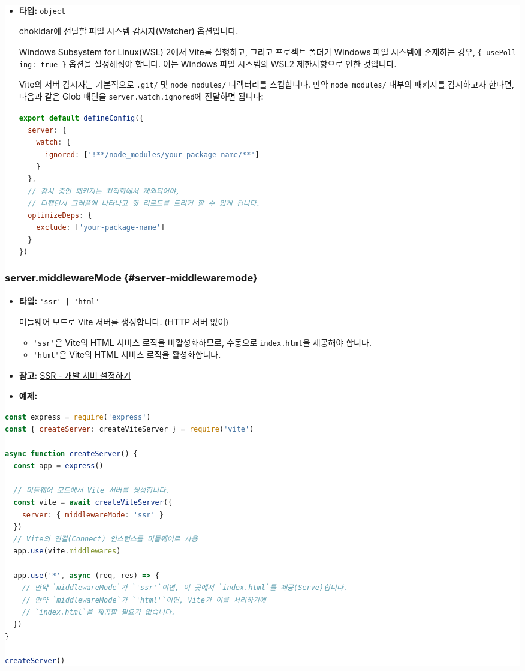 - **타입:** `object`

  [chokidar](https://github.com/paulmillr/chokidar#api)에 전달할 파일 시스템 감시자(Watcher) 옵션입니다.

  Windows Subsystem for Linux(WSL) 2에서 Vite를 실행하고, 그리고 프로젝트 폴더가 Windows 파일 시스템에 존재하는 경우, `{ usePolling: true }` 옵션을 설정해줘야 합니다. 이는 Windows 파일 시스템의 [WSL2 제한사항](https://github.com/microsoft/WSL/issues/4739)으로 인한 것입니다.

  Vite의 서버 감시자는 기본적으로 `.git/` 및 `node_modules/` 디렉터리를 스킵합니다. 만약 `node_modules/` 내부의 패키지를 감시하고자 한다면, 다음과 같은 Glob 패턴을 `server.watch.ignored`에 전달하면 됩니다:

  ```js
  export default defineConfig({
    server: {
      watch: {
        ignored: ['!**/node_modules/your-package-name/**']
      }
    },
    // 감시 중인 패키지는 최적화에서 제외되어야,
    // 디펜던시 그래픝에 나타나고 핫 리로드를 트리거 할 수 있게 됩니다.
    optimizeDeps: {
      exclude: ['your-package-name']
    }
  })
  ```

### server.middlewareMode {#server-middlewaremode}

- **타입:** `'ssr' | 'html'`

  미들웨어 모드로 Vite 서버를 생성합니다. (HTTP 서버 없이)

  - `'ssr'`은 Vite의 HTML 서비스 로직을 비활성화하므로, 수동으로 `index.html`을 제공해야 합니다.
  - `'html'`은 Vite의 HTML 서비스 로직을 활성화합니다.

- **참고:** [SSR - 개발 서버 설정하기](/guide/ssr#setting-up-the-dev-server)

- **예제:**

```js
const express = require('express')
const { createServer: createViteServer } = require('vite')

async function createServer() {
  const app = express()

  // 미들웨어 모드에서 Vite 서버를 생성합니다.
  const vite = await createViteServer({
    server: { middlewareMode: 'ssr' }
  })
  // Vite의 연결(Connect) 인스턴스를 미들웨어로 사용
  app.use(vite.middlewares)

  app.use('*', async (req, res) => {
    // 만약 `middlewareMode`가 `'ssr'`이면, 이 곳에서 `index.html`를 제공(Serve)합니다.
    // 만약 `middlewareMode`가 `'html'`이면, Vite가 이를 처리하기에
    // `index.html`을 제공할 필요가 없습니다.
  })
}

createServer()
```
